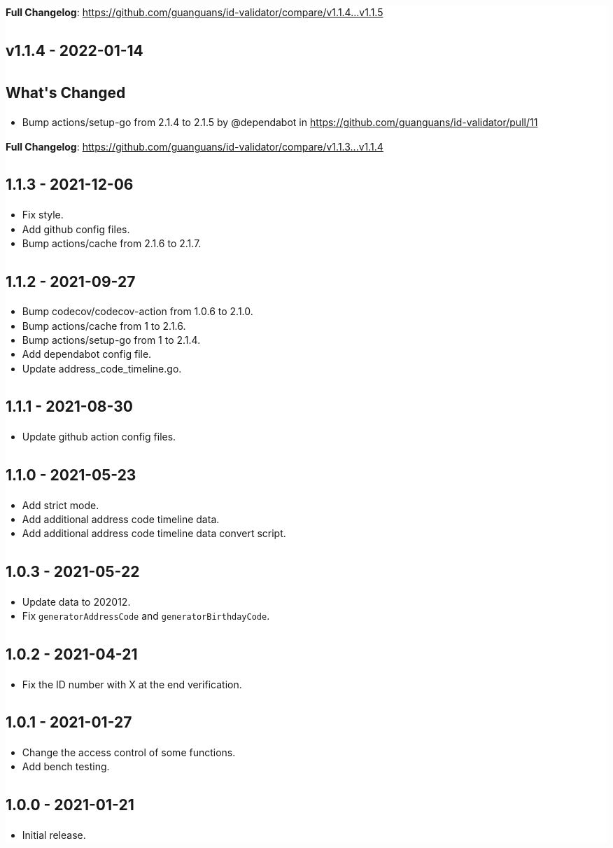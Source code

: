 **Full Changelog**: https://github.com/guanguans/id-validator/compare/v1.1.4...v1.1.5

## v1.1.4 - 2022-01-14

## What's Changed

- Bump actions/setup-go from 2.1.4 to 2.1.5 by @dependabot in https://github.com/guanguans/id-validator/pull/11

**Full Changelog**: https://github.com/guanguans/id-validator/compare/v1.1.3...v1.1.4

## 1.1.3 - 2021-12-06

- Fix style.
- Add github config files.
- Bump actions/cache from 2.1.6 to 2.1.7.

## 1.1.2 - 2021-09-27

- Bump codecov/codecov-action from 1.0.6 to 2.1.0.
- Bump actions/cache from 1 to 2.1.6.
- Bump actions/setup-go from 1 to 2.1.4.
- Add dependabot config file.
- Update address_code_timeline.go.

## 1.1.1 - 2021-08-30

- Update github action config files.

## 1.1.0 - 2021-05-23

- Add strict mode.
- Add additional address code timeline data.
- Add additional address code timeline data convert script.

## 1.0.3 - 2021-05-22

- Update data to 202012.
- Fix `generatorAddressCode` and `generatorBirthdayCode`.

## 1.0.2 - 2021-04-21

- Fix the ID number with X at the end verification.

## 1.0.1 - 2021-01-27

- Change the access control of some functions.
- Add bench testing.

## 1.0.0 - 2021-01-21

- Initial release.

